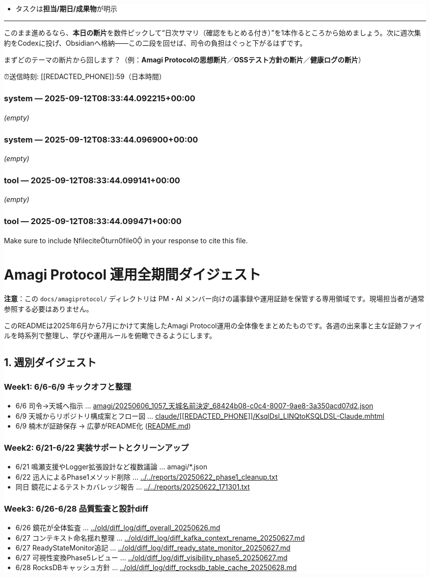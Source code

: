   - タスクは**担当/期日/成果物**が明示  

---

このまま進めるなら、**本日の断片**を数件ピックして“日次サマリ（確認をもとめる付き）”を1本作るところから始めましょう。次に週次集約をCodexに投げ、Obsidianへ格納——この二段を回せば、司令の負担はぐっと下がるはずです。

まずどのテーマの断片から回します？（例：**Amagi Protocolの思想断片**／**OSSテスト方針の断片**／**健康ログの断片**）

⏰送信時刻: [[REDACTED_PHONE]]:59（日本時間）

### system — 2025-09-12T08:33:44.092215+00:00

_(empty)_

### system — 2025-09-12T08:33:44.096900+00:00

_(empty)_

### tool — 2025-09-12T08:33:44.099141+00:00

_(empty)_

### tool — 2025-09-12T08:33:44.099471+00:00

Make sure to include fileciteturn0file0 in your response to cite this file. 
# Amagi Protocol 運用全期間ダイジェスト

**注意**：この `docs/amagiprotocol/` ディレクトリは PM・AI メンバー向けの議事録や運用証跡を保管する専用領域です。現場担当者が通常参照する必要はありません。

このREADMEは2025年6月から7月にかけて実施したAmagi Protocol運用の全体像をまとめたものです。各週の出来事と主な証跡ファイルを時系列で整理し、学びや運用ルールを俯瞰できるようにします。

## 1. 週別ダイジェスト

### Week1: 6/6-6/9 キックオフと整理
- 6/6 司令→天城へ指示 … [amagi/20250606_1057_天城名前決定_68424b08-c0c4-8007-9ae8-3a350acd07d2.json](amagi/20250606_1057_%E5%A4%A9%E5%9F%8E%E5%90%8D%E5%89%8D%E6%B1%BA%E5%AE%9A_68424b08-c0c4-8007-9ae8-3a350acd07d2.json)
- 6/9 天城からリポジトリ構成案とフロー図 … [claude/[[REDACTED_PHONE]]/KsqlDsl_LINQtoKSQLDSL-Claude.mhtml](claude/[[REDACTED_PHONE]]/KsqlDsl_LINQtoKSQLDSL-Claude.mhtml)
- 6/9 楠木が証跡保存 → 広夢がREADME化 ([README.md](README.md))

### Week2: 6/21-6/22 実装サポートとクリーンアップ
- 6/21 鳴瀬支援やLogger拡張設計など複数議論 … amagi/*.json
- 6/22 迅人によるPhase1メソッド削除 … [../../reports/20250622_phase1_cleanup.txt](../../reports/20250622_phase1_cleanup.txt)
- 同日 鏡花によるテストカバレッジ報告 … [../../reports/20250622_171301.txt](../../reports/20250622_171301.txt)

### Week3: 6/26-6/28 品質監査と設計diff
- 6/26 鏡花が全体監査 … [../old/diff_log/diff_overall_20250626.md](../old/diff_log/diff_overall_20250626.md)
- 6/27 コンテキスト命名揺れ整理 … [../old/diff_log/diff_kafka_context_rename_20250627.md](../old/diff_log/diff_kafka_context_rename_20250627.md)
- 6/27 ReadyStateMonitor追記 … [../old/diff_log/diff_ready_state_monitor_20250627.md](../old/diff_log/diff_ready_state_monitor_20250627.md)
- 6/27 可視性変換Phase5レビュー … [../old/diff_log/diff_visibility_phase5_20250627.md](../old/diff_log/diff_visibility_phase5_20250627.md)
- 6/28 RocksDBキャッシュ方針 … [../old/diff_log/diff_rocksdb_table_cache_20250628.md](../old/diff_log/diff_rocksdb_table_cache_20250628.md)
